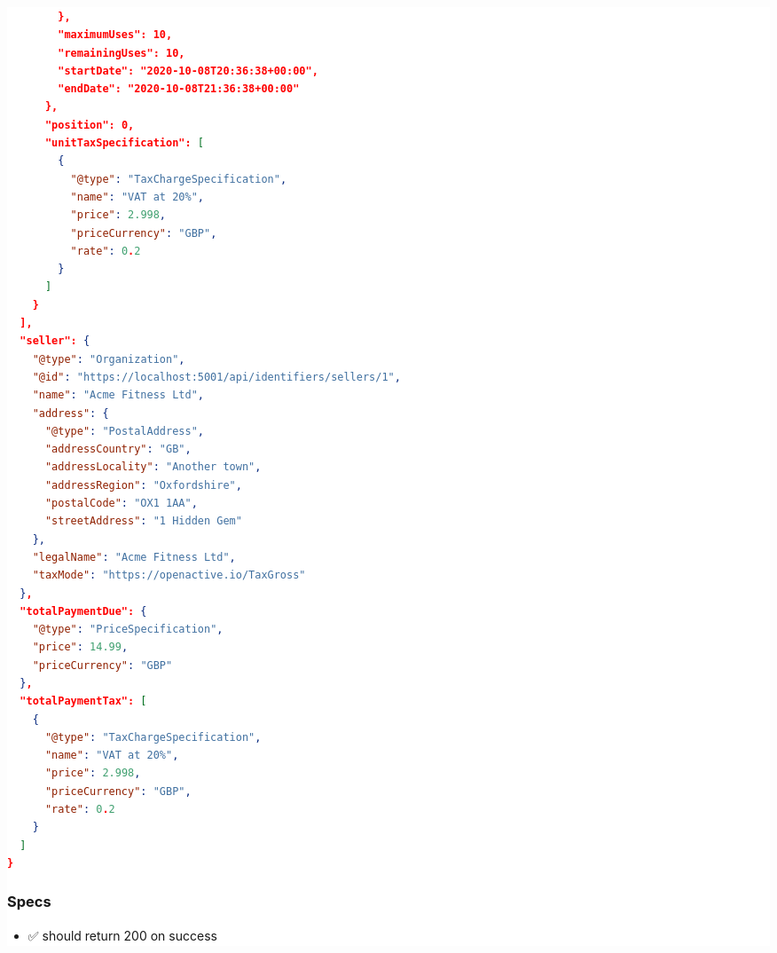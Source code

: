 ```json
        },
        "maximumUses": 10,
        "remainingUses": 10,
        "startDate": "2020-10-08T20:36:38+00:00",
        "endDate": "2020-10-08T21:36:38+00:00"
      },
      "position": 0,
      "unitTaxSpecification": [
        {
          "@type": "TaxChargeSpecification",
          "name": "VAT at 20%",
          "price": 2.998,
          "priceCurrency": "GBP",
          "rate": 0.2
        }
      ]
    }
  ],
  "seller": {
    "@type": "Organization",
    "@id": "https://localhost:5001/api/identifiers/sellers/1",
    "name": "Acme Fitness Ltd",
    "address": {
      "@type": "PostalAddress",
      "addressCountry": "GB",
      "addressLocality": "Another town",
      "addressRegion": "Oxfordshire",
      "postalCode": "OX1 1AA",
      "streetAddress": "1 Hidden Gem"
    },
    "legalName": "Acme Fitness Ltd",
    "taxMode": "https://openactive.io/TaxGross"
  },
  "totalPaymentDue": {
    "@type": "PriceSpecification",
    "price": 14.99,
    "priceCurrency": "GBP"
  },
  "totalPaymentTax": [
    {
      "@type": "TaxChargeSpecification",
      "name": "VAT at 20%",
      "price": 2.998,
      "priceCurrency": "GBP",
      "rate": 0.2
    }
  ]
}
```
### Specs
* ✅ should return 200 on success
